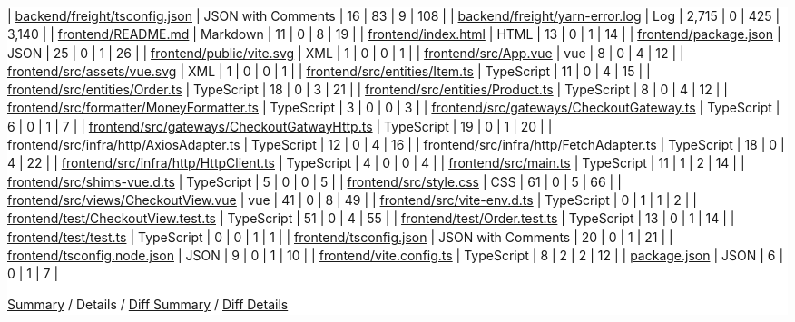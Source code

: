 | [backend/freight/tsconfig.json](/backend/freight/tsconfig.json) | JSON with Comments | 16 | 83 | 9 | 108 |
| [backend/freight/yarn-error.log](/backend/freight/yarn-error.log) | Log | 2,715 | 0 | 425 | 3,140 |
| [frontend/README.md](/frontend/README.md) | Markdown | 11 | 0 | 8 | 19 |
| [frontend/index.html](/frontend/index.html) | HTML | 13 | 0 | 1 | 14 |
| [frontend/package.json](/frontend/package.json) | JSON | 25 | 0 | 1 | 26 |
| [frontend/public/vite.svg](/frontend/public/vite.svg) | XML | 1 | 0 | 0 | 1 |
| [frontend/src/App.vue](/frontend/src/App.vue) | vue | 8 | 0 | 4 | 12 |
| [frontend/src/assets/vue.svg](/frontend/src/assets/vue.svg) | XML | 1 | 0 | 0 | 1 |
| [frontend/src/entities/Item.ts](/frontend/src/entities/Item.ts) | TypeScript | 11 | 0 | 4 | 15 |
| [frontend/src/entities/Order.ts](/frontend/src/entities/Order.ts) | TypeScript | 18 | 0 | 3 | 21 |
| [frontend/src/entities/Product.ts](/frontend/src/entities/Product.ts) | TypeScript | 8 | 0 | 4 | 12 |
| [frontend/src/formatter/MoneyFormatter.ts](/frontend/src/formatter/MoneyFormatter.ts) | TypeScript | 3 | 0 | 0 | 3 |
| [frontend/src/gateways/CheckoutGateway.ts](/frontend/src/gateways/CheckoutGateway.ts) | TypeScript | 6 | 0 | 1 | 7 |
| [frontend/src/gateways/CheckoutGatwayHttp.ts](/frontend/src/gateways/CheckoutGatwayHttp.ts) | TypeScript | 19 | 0 | 1 | 20 |
| [frontend/src/infra/http/AxiosAdapter.ts](/frontend/src/infra/http/AxiosAdapter.ts) | TypeScript | 12 | 0 | 4 | 16 |
| [frontend/src/infra/http/FetchAdapter.ts](/frontend/src/infra/http/FetchAdapter.ts) | TypeScript | 18 | 0 | 4 | 22 |
| [frontend/src/infra/http/HttpClient.ts](/frontend/src/infra/http/HttpClient.ts) | TypeScript | 4 | 0 | 0 | 4 |
| [frontend/src/main.ts](/frontend/src/main.ts) | TypeScript | 11 | 1 | 2 | 14 |
| [frontend/src/shims-vue.d.ts](/frontend/src/shims-vue.d.ts) | TypeScript | 5 | 0 | 0 | 5 |
| [frontend/src/style.css](/frontend/src/style.css) | CSS | 61 | 0 | 5 | 66 |
| [frontend/src/views/CheckoutView.vue](/frontend/src/views/CheckoutView.vue) | vue | 41 | 0 | 8 | 49 |
| [frontend/src/vite-env.d.ts](/frontend/src/vite-env.d.ts) | TypeScript | 0 | 1 | 1 | 2 |
| [frontend/test/CheckoutView.test.ts](/frontend/test/CheckoutView.test.ts) | TypeScript | 51 | 0 | 4 | 55 |
| [frontend/test/Order.test.ts](/frontend/test/Order.test.ts) | TypeScript | 13 | 0 | 1 | 14 |
| [frontend/test/test.ts](/frontend/test/test.ts) | TypeScript | 0 | 0 | 1 | 1 |
| [frontend/tsconfig.json](/frontend/tsconfig.json) | JSON with Comments | 20 | 0 | 1 | 21 |
| [frontend/tsconfig.node.json](/frontend/tsconfig.node.json) | JSON | 9 | 0 | 1 | 10 |
| [frontend/vite.config.ts](/frontend/vite.config.ts) | TypeScript | 8 | 2 | 2 | 12 |
| [package.json](/package.json) | JSON | 6 | 0 | 1 | 7 |

[Summary](results.md) / Details / [Diff Summary](diff.md) / [Diff Details](diff-details.md)